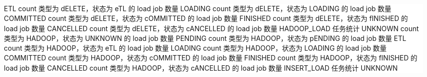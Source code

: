 <tr>
<td>ETL</td>
<td>count</td>
<td>类型为 dELETE，状态为 eTL 的 load job 数量</td>
</tr>
<tr>
<td>LOADING</td>
<td>count</td>
<td>类型为 dELETE，状态为 LOADING 的 load job 数量</td>
</tr>
<tr>
<td>COMMITTED</td>
<td>count</td>
<td>类型为 dELETE，状态为 cOMMITTED 的 load job 数量</td>
</tr>
<tr>
<td>FINISHED</td>
<td>count</td>
<td>类型为 dELETE，状态为 fINISHED 的 load job 数量</td>
</tr>
<tr>
<td>CANCELLED</td>
<td>count</td>
<td>类型为 dELETE，状态为 cANCELLED 的 load job 数量</td>
</tr>
<tr>
<td rowspan=7>HADOOP_LOAD 任务统计</td>
<td>UNKNOWN</td>
<td>count</td>
<td>类型为 HADOOP，状态为 UNKNOWN 的 load job 数量</td>
</tr>
<tr>
<td>PENDING</td>
<td>count</td>
<td>类型为 HADOOP，状态为 pENDING 的 load job 数量</td>
</tr>
<tr>
<td>ETL</td>
<td>count</td>
<td>类型为 HADOOP，状态为 eTL 的 load job 数量</td>
</tr>
<tr>
<td>LOADING</td>
<td>count</td>
<td>类型为 HADOOP，状态为 LOADING 的 load job 数量</td>
</tr>
<tr>
<td>COMMITTED</td>
<td>count</td>
<td>类型为 HADOOP，状态为 cOMMITTED 的 load job 数量</td>
</tr>
<tr>
<td>FINISHED</td>
<td>count</td>
<td>类型为 HADOOP，状态为 fINISHED 的 load job 数量</td>
</tr>
<tr>
<td>CANCELLED</td>
<td>count</td>
<td>类型为 HADOOP，状态为 cANCELLED 的 load job 数量</td>
</tr>
<tr>
<td rowspan=7>INSERT_LOAD 任务统计</td>
<td>UNKNOWN</td>